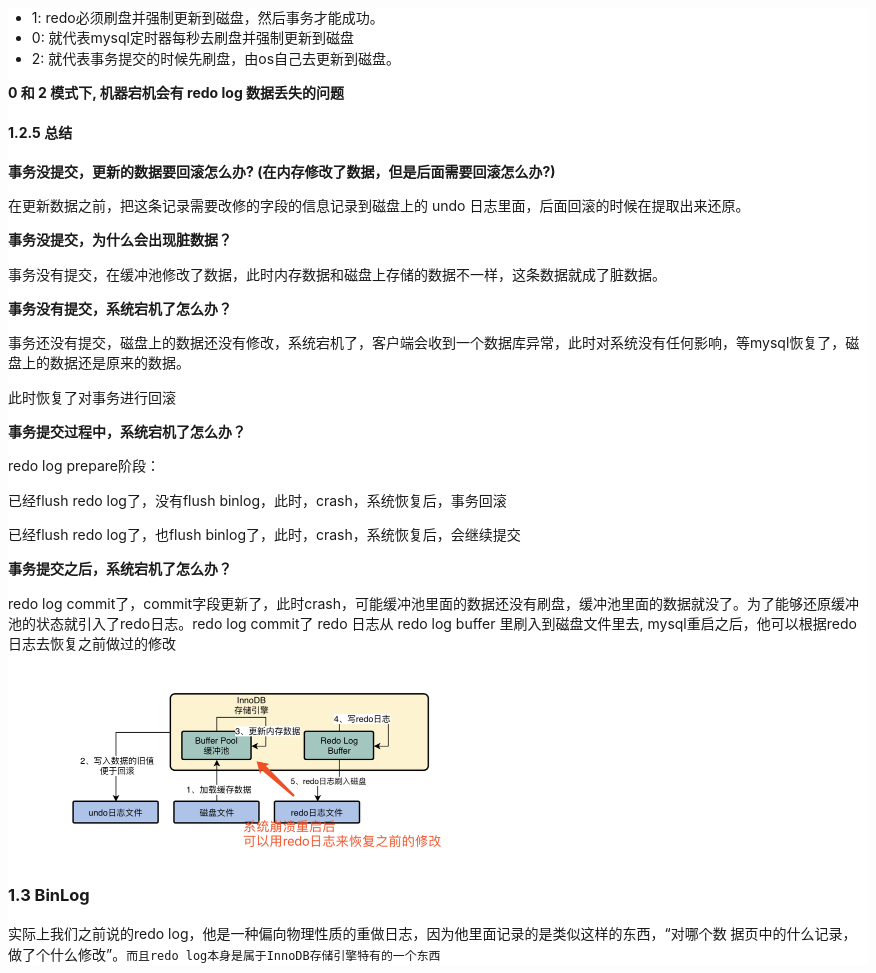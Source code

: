 - 1: redo必须刷盘并强制更新到磁盘，然后事务才能成功。
- 0: 就代表mysql定时器每秒去刷盘并强制更新到磁盘
- 2: 就代表事务提交的时候先刷盘，由os自己去更新到磁盘。

**0 和 2 模式下, 机器宕机会有 redo log 数据丢失的问题**

#### 1.2.5 总结

**事务没提交，更新的数据要回滚怎么办? (在内存修改了数据，但是后面需要回滚怎么办?)**

在更新数据之前，把这条记录需要改修的字段的信息记录到磁盘上的 undo 日志里面，后面回滚的时候在提取出来还原。

**事务没提交，为什么会出现脏数据？**

事务没有提交，在缓冲池修改了数据，此时内存数据和磁盘上存储的数据不一样，这条数据就成了脏数据。

**事务没有提交，系统宕机了怎么办？**

事务还没有提交，磁盘上的数据还没有修改，系统宕机了，客户端会收到一个数据库异常，此时对系统没有任何影响，等mysql恢复了，磁盘上的数据还是原来的数据。

此时恢复了对事务进行回滚

**事务提交过程中，系统宕机了怎么办？**

redo log prepare阶段：

已经flush redo log了，没有flush binlog，此时，crash，系统恢复后，事务回滚

已经flush redo log了，也flush binlog了，此时，crash，系统恢复后，会继续提交

**事务提交之后，系统宕机了怎么办？**

redo log commit了，commit字段更新了，此时crash，可能缓冲池里面的数据还没有刷盘，缓冲池里面的数据就没了。为了能够还原缓冲池的状态就引入了redo日志。redo log commit了 redo 日志从 redo log buffer 里刷入到磁盘文件里去, mysql重启之后，他可以根据redo日志去恢复之前做过的修改

<img src="assets/image-20220508205608703.png" alt="image-20220508205608703" style="zoom:50%;" />

### 1.3 BinLog

实际上我们之前说的redo log，他是一种偏向物理性质的重做日志，因为他里面记录的是类似这样的东西，“对哪个数
据页中的什么记录，做了个什么修改”。`而且redo log本身是属于InnoDB存储引擎特有的一个东西`
